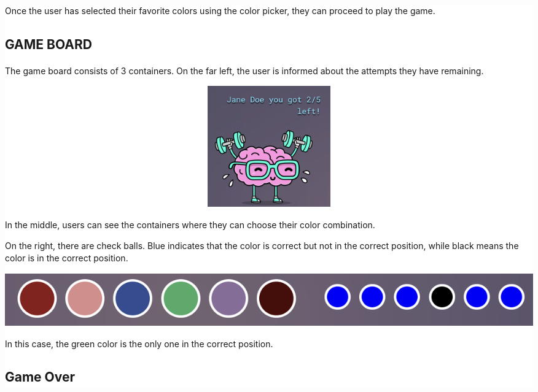 Once the user has selected their favorite colors using the color picker, they can proceed to play the game.

## GAME BOARD

The game board consists of 3 containers. 
On the far left, the user is informed about the attempts they have remaining.
<div align="center">
  <img src="img/readme/current-attemps.png" alt="Current Attempts" width="200px">
</div>

In the middle, users can see the containers where they can choose their color combination.

On the right, there are check balls. Blue indicates that the color is correct but not in the correct position, while black means the color is in the correct position.

![Check Balls](img/readme/check.png)

In this case, the green color is the only one in the correct position.

## Game Over
